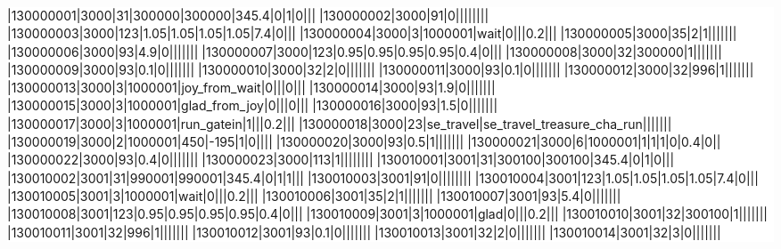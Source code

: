 |130000001|3000|31|300000|300000|345.4|0|1|0|||
|130000002|3000|91|0||||||||
|130000003|3000|123|1.05|1.05|1.05|1.05|7.4|0|||
|130000004|3000|3|1000001|wait|0|||0.2|||
|130000005|3000|35|2|1|||||||
|130000006|3000|93|4.9|0|||||||
|130000007|3000|123|0.95|0.95|0.95|0.95|0.4|0|||
|130000008|3000|32|300000|1|||||||
|130000009|3000|93|0.1|0|||||||
|130000010|3000|32|2|0|||||||
|130000011|3000|93|0.1|0|||||||
|130000012|3000|32|996|1|||||||
|130000013|3000|3|1000001|joy_from_wait|0|||0|||
|130000014|3000|93|1.9|0|||||||
|130000015|3000|3|1000001|glad_from_joy|0|||0|||
|130000016|3000|93|1.5|0|||||||
|130000017|3000|3|1000001|run_gatein|1|||0.2|||
|130000018|3000|23|se_travel|se_travel_treasure_cha_run|||||||
|130000019|3000|2|1000001|450|-195|1|0||||
|130000020|3000|93|0.5|1|||||||
|130000021|3000|6|1000001|1|1|1|0|0.4|0||
|130000022|3000|93|0.4|0|||||||
|130000023|3000|113|1||||||||
|130010001|3001|31|300100|300100|345.4|0|1|0|||
|130010002|3001|31|990001|990001|345.4|0|1|1|||
|130010003|3001|91|0||||||||
|130010004|3001|123|1.05|1.05|1.05|1.05|7.4|0|||
|130010005|3001|3|1000001|wait|0|||0.2|||
|130010006|3001|35|2|1|||||||
|130010007|3001|93|5.4|0|||||||
|130010008|3001|123|0.95|0.95|0.95|0.95|0.4|0|||
|130010009|3001|3|1000001|glad|0|||0.2|||
|130010010|3001|32|300100|1|||||||
|130010011|3001|32|996|1|||||||
|130010012|3001|93|0.1|0|||||||
|130010013|3001|32|2|0|||||||
|130010014|3001|32|3|0|||||||